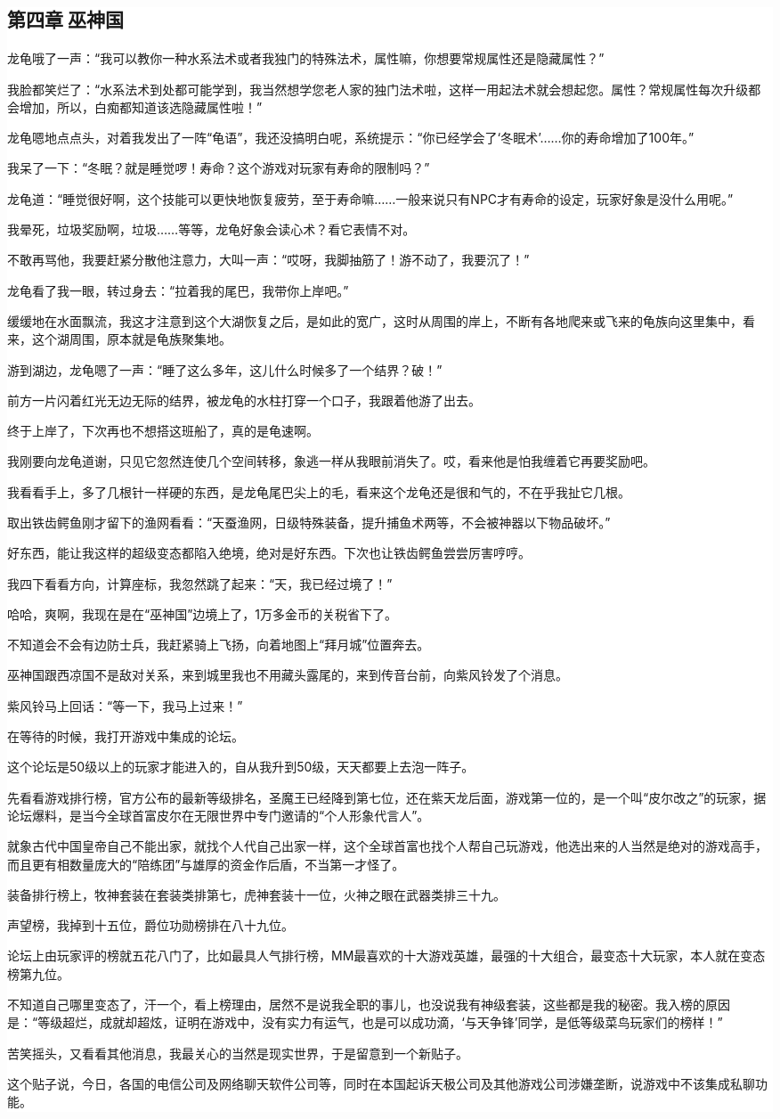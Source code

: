 ## 第四章 巫神国

龙龟哦了一声：“我可以教你一种水系法术或者我独门的特殊法术，属性嘛，你想要常规属性还是隐藏属性？”

我脸都笑烂了：“水系法术到处都可能学到，我当然想学您老人家的独门法术啦，这样一用起法术就会想起您。属性？常规属性每次升级都会增加，所以，白痴都知道该选隐藏属性啦！”

龙龟嗯地点点头，对着我发出了一阵“龟语”，我还没搞明白呢，系统提示：“你已经学会了‘冬眠术’……你的寿命增加了100年。”

我呆了一下：“冬眠？就是睡觉啰！寿命？这个游戏对玩家有寿命的限制吗？”

龙龟道：“睡觉很好啊，这个技能可以更快地恢复疲劳，至于寿命嘛……一般来说只有NPC才有寿命的设定，玩家好象是没什么用呢。”

我晕死，垃圾奖励啊，垃圾……等等，龙龟好象会读心术？看它表情不对。

不敢再骂他，我要赶紧分散他注意力，大叫一声：“哎呀，我脚抽筋了！游不动了，我要沉了！”

龙龟看了我一眼，转过身去：“拉着我的尾巴，我带你上岸吧。”

缓缓地在水面飘流，我这才注意到这个大湖恢复之后，是如此的宽广，这时从周围的岸上，不断有各地爬来或飞来的龟族向这里集中，看来，这个湖周围，原本就是龟族聚集地。

游到湖边，龙龟嗯了一声：“睡了这么多年，这儿什么时候多了一个结界？破！”

前方一片闪着红光无边无际的结界，被龙龟的水柱打穿一个口子，我跟着他游了出去。

终于上岸了，下次再也不想搭这班船了，真的是龟速啊。

我刚要向龙龟道谢，只见它忽然连使几个空间转移，象逃一样从我眼前消失了。哎，看来他是怕我缠着它再要奖励吧。

我看看手上，多了几根针一样硬的东西，是龙龟尾巴尖上的毛，看来这个龙龟还是很和气的，不在乎我扯它几根。

取出铁齿鳄鱼刚才留下的渔网看看：“天蚕渔网，日级特殊装备，提升捕鱼术两等，不会被神器以下物品破坏。”

好东西，能让我这样的超级变态都陷入绝境，绝对是好东西。下次也让铁齿鳄鱼尝尝厉害哼哼。

我四下看看方向，计算座标，我忽然跳了起来：“天，我已经过境了！”

哈哈，爽啊，我现在是在“巫神国”边境上了，1万多金币的关税省下了。

不知道会不会有边防士兵，我赶紧骑上飞扬，向着地图上“拜月城”位置奔去。

巫神国跟西凉国不是敌对关系，来到城里我也不用藏头露尾的，来到传音台前，向紫风铃发了个消息。

紫风铃马上回话：“等一下，我马上过来！”

在等待的时候，我打开游戏中集成的论坛。

这个论坛是50级以上的玩家才能进入的，自从我升到50级，天天都要上去泡一阵子。

先看看游戏排行榜，官方公布的最新等级排名，圣魔王已经降到第七位，还在紫天龙后面，游戏第一位的，是一个叫“皮尔改之”的玩家，据论坛爆料，是当今全球首富皮尔在无限世界中专门邀请的“个人形象代言人”。

就象古代中国皇帝自己不能出家，就找个人代自己出家一样，这个全球首富也找个人帮自己玩游戏，他选出来的人当然是绝对的游戏高手，而且更有相数量庞大的“陪练团”与雄厚的资金作后盾，不当第一才怪了。

装备排行榜上，牧神套装在套装类排第七，虎神套装十一位，火神之眼在武器类排三十九。

声望榜，我掉到十五位，爵位功勋榜排在八十九位。

论坛上由玩家评的榜就五花八门了，比如最具人气排行榜，MM最喜欢的十大游戏英雄，最强的十大组合，最变态十大玩家，本人就在变态榜第九位。

不知道自己哪里变态了，汗一个，看上榜理由，居然不是说我全职的事儿，也没说我有神级套装，这些都是我的秘密。我入榜的原因是：“等级超烂，成就却超炫，证明在游戏中，没有实力有运气，也是可以成功滴，‘与天争锋’同学，是低等级菜鸟玩家们的榜样！”

苦笑摇头，又看看其他消息，我最关心的当然是现实世界，于是留意到一个新贴子。

这个贴子说，今日，各国的电信公司及网络聊天软件公司等，同时在本国起诉天极公司及其他游戏公司涉嫌垄断，说游戏中不该集成私聊功能。
